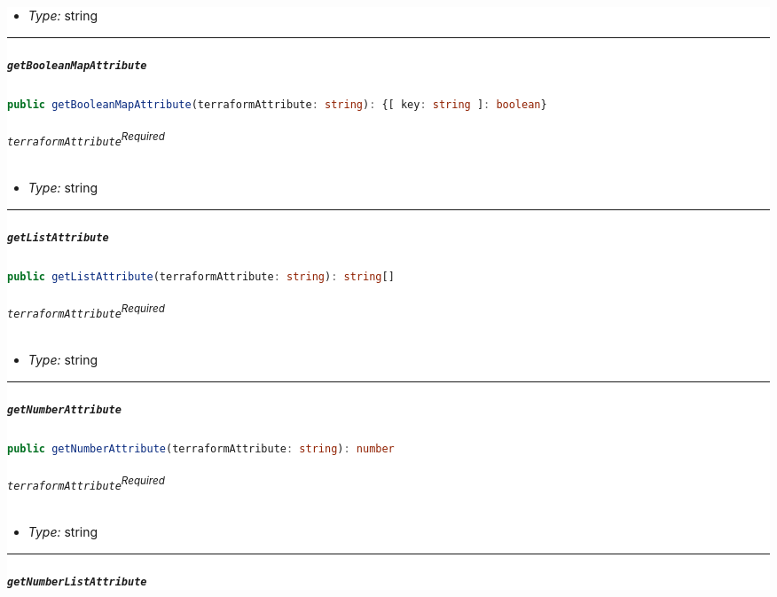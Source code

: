 - *Type:* string

---

##### `getBooleanMapAttribute` <a name="getBooleanMapAttribute" id="@cdktf/provider-upcloud.dataUpcloudNetworks.DataUpcloudNetworks.getBooleanMapAttribute"></a>

```typescript
public getBooleanMapAttribute(terraformAttribute: string): {[ key: string ]: boolean}
```

###### `terraformAttribute`<sup>Required</sup> <a name="terraformAttribute" id="@cdktf/provider-upcloud.dataUpcloudNetworks.DataUpcloudNetworks.getBooleanMapAttribute.parameter.terraformAttribute"></a>

- *Type:* string

---

##### `getListAttribute` <a name="getListAttribute" id="@cdktf/provider-upcloud.dataUpcloudNetworks.DataUpcloudNetworks.getListAttribute"></a>

```typescript
public getListAttribute(terraformAttribute: string): string[]
```

###### `terraformAttribute`<sup>Required</sup> <a name="terraformAttribute" id="@cdktf/provider-upcloud.dataUpcloudNetworks.DataUpcloudNetworks.getListAttribute.parameter.terraformAttribute"></a>

- *Type:* string

---

##### `getNumberAttribute` <a name="getNumberAttribute" id="@cdktf/provider-upcloud.dataUpcloudNetworks.DataUpcloudNetworks.getNumberAttribute"></a>

```typescript
public getNumberAttribute(terraformAttribute: string): number
```

###### `terraformAttribute`<sup>Required</sup> <a name="terraformAttribute" id="@cdktf/provider-upcloud.dataUpcloudNetworks.DataUpcloudNetworks.getNumberAttribute.parameter.terraformAttribute"></a>

- *Type:* string

---

##### `getNumberListAttribute` <a name="getNumberListAttribute" id="@cdktf/provider-upcloud.dataUpcloudNetworks.DataUpcloudNetworks.getNumberListAttribute"></a>
